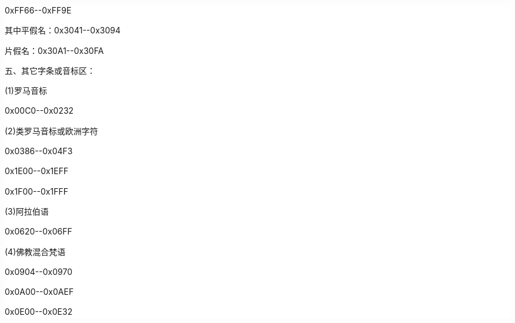 0xFF66--0xFF9E

其中平假名：0x3041--0x3094

片假名：0x30A1--0x30FA

五、其它字条或音标区：

(1)罗马音标

0x00C0--0x0232

(2)类罗马音标或欧洲字符

0x0386--0x04F3

0x1E00--0x1EFF

0x1F00--0x1FFF

(3)阿拉伯语

0x0620--0x06FF

(4)佛教混合梵语

0x0904--0x0970

0x0A00--0x0AEF

0x0E00--0x0E32